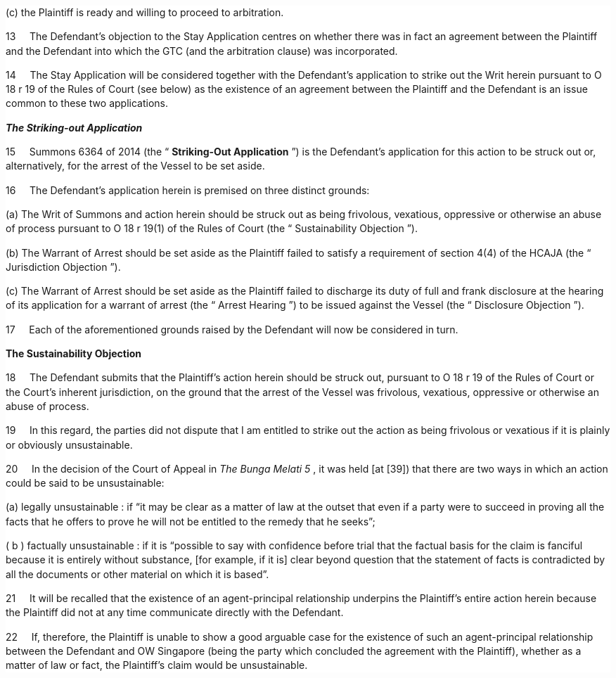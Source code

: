  (c) the Plaintiff is ready and willing to proceed to arbitration. 

13     The Defendant’s objection to the Stay Application centres on whether there was in fact an agreement between the Plaintiff and the Defendant into which the GTC (and the arbitration clause) was incorporated. 

14     The Stay Application will be considered together with the Defendant’s application to strike out the Writ herein pursuant to O 18 r 19 of the Rules of Court (see below) as the existence of an agreement between the Plaintiff and the Defendant is an issue common to these two applications. 

**_The Striking-out Application_** 

15     Summons 6364 of 2014 (the “ **Striking-Out Application** ”) is the Defendant’s application for this action to be struck out or, alternatively, for the arrest of the Vessel to be set aside. 

16     The Defendant’s application herein is premised on three distinct grounds: 

 (a) The Writ of Summons and action herein should be struck out as being frivolous, vexatious, oppressive or otherwise an abuse of process pursuant to O 18 r 19(1) of the Rules of Court (the “ Sustainability Objection ”). 

 (b) The Warrant of Arrest should be set aside as the Plaintiff failed to satisfy a requirement of section 4(4) of the HCAJA (the “ Jurisdiction Objection ”). 

 (c) The Warrant of Arrest should be set aside as the Plaintiff failed to discharge its duty of full and frank disclosure at the hearing of its application for a warrant of arrest (the “ Arrest Hearing ”) to be issued against the Vessel (the “ Disclosure Objection ”). 

17     Each of the aforementioned grounds raised by the Defendant will now be considered in turn. 

**The Sustainability Objection** 


18     The Defendant submits that the Plaintiff’s action herein should be struck out, pursuant to O 18 r 19 of the Rules of Court or the Court’s inherent jurisdiction, on the ground that the arrest of the Vessel was frivolous, vexatious, oppressive or otherwise an abuse of process. 

19     In this regard, the parties did not dispute that I am entitled to strike out the action as being frivolous or vexatious if it is plainly or obviously unsustainable. 

20     In the decision of the Court of Appeal in _The Bunga Melati 5_ , it was held [at [39]) that there are two ways in which an action could be said to be unsustainable: 

 (a) legally unsustainable : if “it may be clear as a matter of law at the outset that even if a party were to succeed in proving all the facts that he offers to prove he will not be entitled to the remedy that he seeks”; 

 ( b ) factually unsustainable : if it is “possible to say with confidence before trial that the factual basis for the claim is fanciful because it is entirely without substance, [for example, if it is] clear beyond question that the statement of facts is contradicted by all the documents or other material on which it is based”. 

21     It will be recalled that the existence of an agent-principal relationship underpins the Plaintiff’s entire action herein because the Plaintiff did not at any time communicate directly with the Defendant. 

22     If, therefore, the Plaintiff is unable to show a good arguable case for the existence of such an agent-principal relationship between the Defendant and OW Singapore (being the party which concluded the agreement with the Plaintiff), whether as a matter of law or fact, the Plaintiff’s claim would be unsustainable. 
